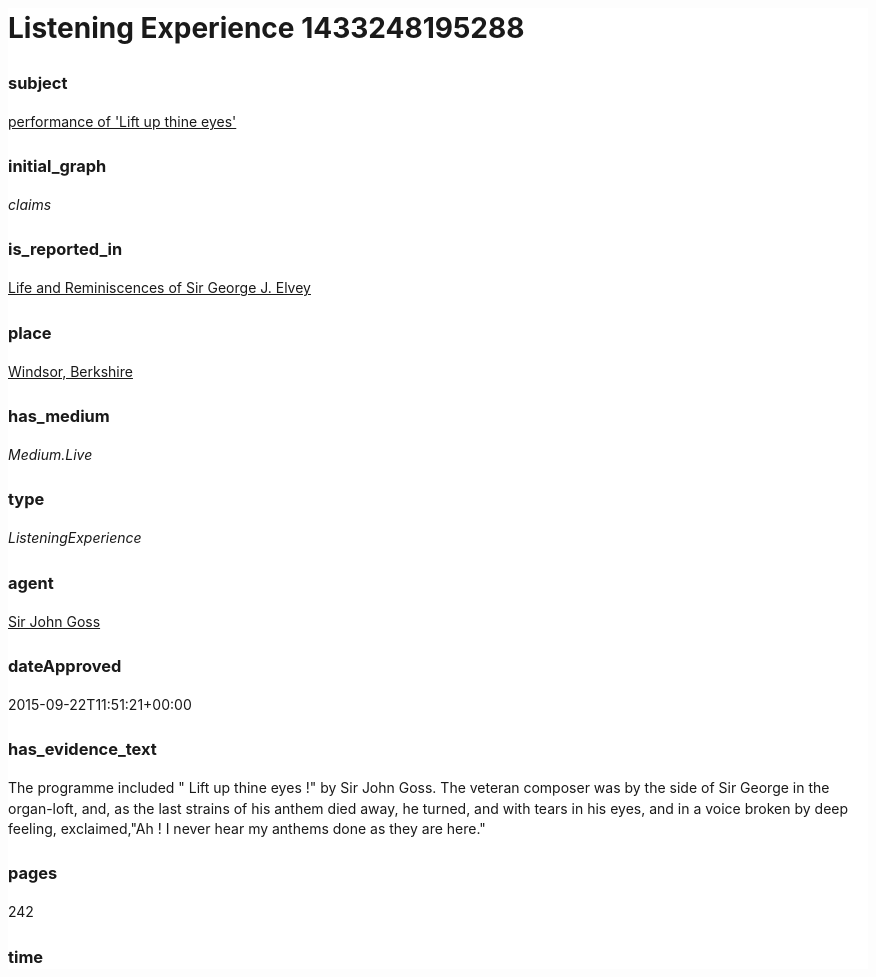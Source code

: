 # Listening Experience 1433248195288

### subject


[performance of 'Lift up thine eyes'](#performance-of-'Lift-up-thine-eyes')

### initial_graph


*claims*

### is_reported_in


[Life and Reminiscences of Sir George J. Elvey](#Life-and-Reminiscences-of-Sir-George-J.-Elvey)

### place


[Windsor, Berkshire](#Windsor-Berkshire)

### has_medium


*Medium.Live*

### type


*ListeningExperience*

### agent


[Sir John Goss](#Sir-John-Goss)

### dateApproved


2015-09-22T11:51:21+00:00

### has_evidence_text


The programme included " Lift up thine eyes !" by Sir John Goss. The veteran composer was by the side of Sir George in the organ-loft, and, as the last strains of his anthem died away, he turned, and with tears in his eyes, and in a voice broken by deep feeling, exclaimed,"Ah ! I never hear my anthems done as they are here." 

### pages


242

### time
